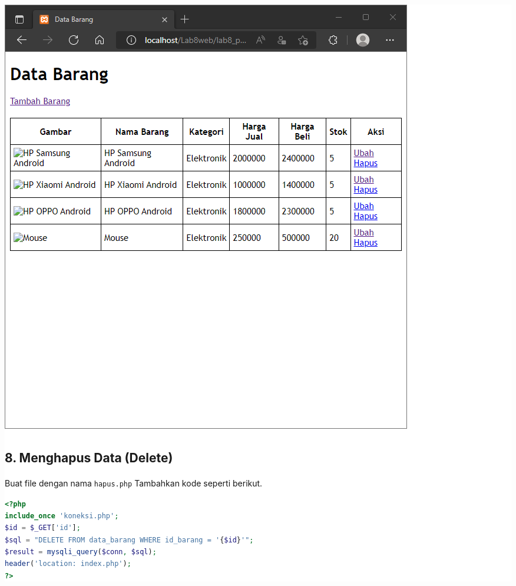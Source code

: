 ![SesudahDiubah](img/sesudahubah.png)

## 8. Menghapus Data (Delete)

Buat file dengan nama `hapus.php`
Tambahkan kode seperti berikut.

```php
<?php
include_once 'koneksi.php';
$id = $_GET['id'];
$sql = "DELETE FROM data_barang WHERE id_barang = '{$id}'";
$result = mysqli_query($conn, $sql);
header('location: index.php');
?>

```
